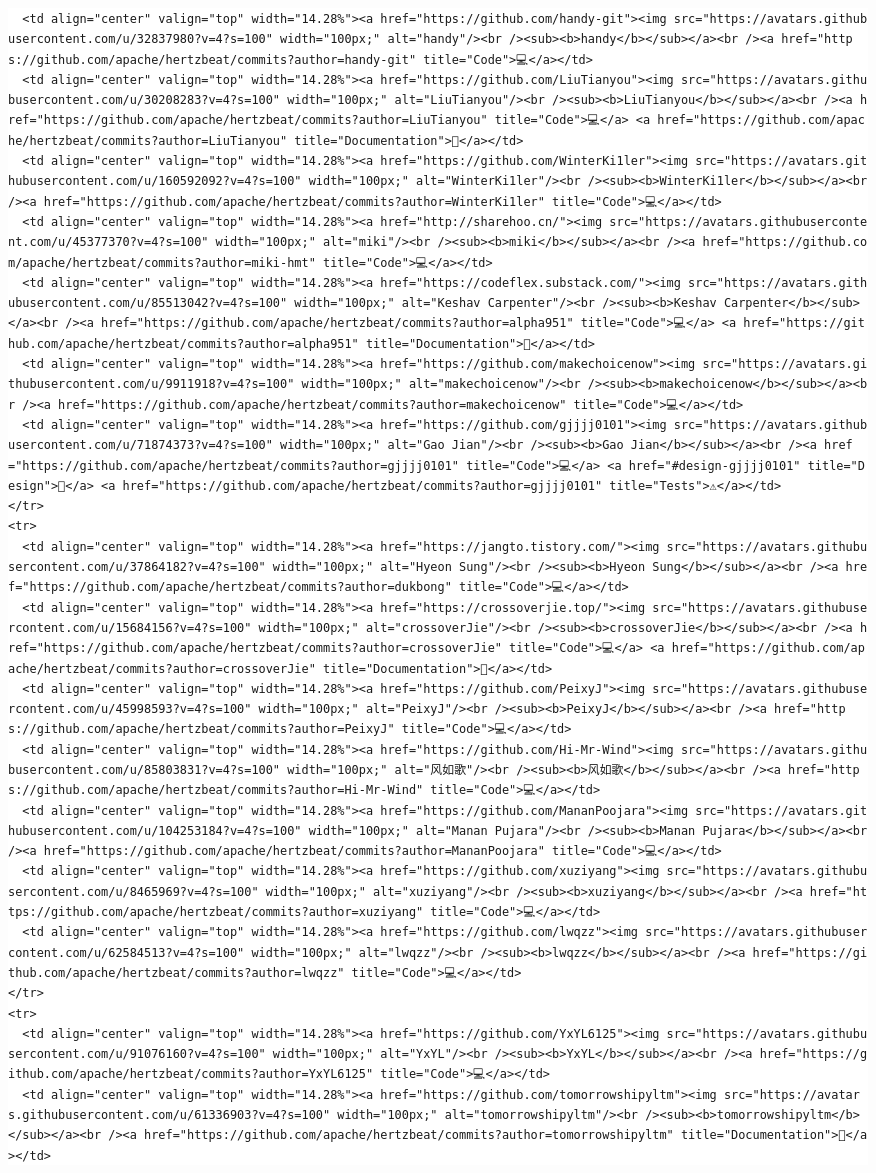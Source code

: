       <td align="center" valign="top" width="14.28%"><a href="https://github.com/handy-git"><img src="https://avatars.githubusercontent.com/u/32837980?v=4?s=100" width="100px;" alt="handy"/><br /><sub><b>handy</b></sub></a><br /><a href="https://github.com/apache/hertzbeat/commits?author=handy-git" title="Code">💻</a></td>
      <td align="center" valign="top" width="14.28%"><a href="https://github.com/LiuTianyou"><img src="https://avatars.githubusercontent.com/u/30208283?v=4?s=100" width="100px;" alt="LiuTianyou"/><br /><sub><b>LiuTianyou</b></sub></a><br /><a href="https://github.com/apache/hertzbeat/commits?author=LiuTianyou" title="Code">💻</a> <a href="https://github.com/apache/hertzbeat/commits?author=LiuTianyou" title="Documentation">📖</a></td>
      <td align="center" valign="top" width="14.28%"><a href="https://github.com/WinterKi1ler"><img src="https://avatars.githubusercontent.com/u/160592092?v=4?s=100" width="100px;" alt="WinterKi1ler"/><br /><sub><b>WinterKi1ler</b></sub></a><br /><a href="https://github.com/apache/hertzbeat/commits?author=WinterKi1ler" title="Code">💻</a></td>
      <td align="center" valign="top" width="14.28%"><a href="http://sharehoo.cn/"><img src="https://avatars.githubusercontent.com/u/45377370?v=4?s=100" width="100px;" alt="miki"/><br /><sub><b>miki</b></sub></a><br /><a href="https://github.com/apache/hertzbeat/commits?author=miki-hmt" title="Code">💻</a></td>
      <td align="center" valign="top" width="14.28%"><a href="https://codeflex.substack.com/"><img src="https://avatars.githubusercontent.com/u/85513042?v=4?s=100" width="100px;" alt="Keshav Carpenter"/><br /><sub><b>Keshav Carpenter</b></sub></a><br /><a href="https://github.com/apache/hertzbeat/commits?author=alpha951" title="Code">💻</a> <a href="https://github.com/apache/hertzbeat/commits?author=alpha951" title="Documentation">📖</a></td>
      <td align="center" valign="top" width="14.28%"><a href="https://github.com/makechoicenow"><img src="https://avatars.githubusercontent.com/u/9911918?v=4?s=100" width="100px;" alt="makechoicenow"/><br /><sub><b>makechoicenow</b></sub></a><br /><a href="https://github.com/apache/hertzbeat/commits?author=makechoicenow" title="Code">💻</a></td>
      <td align="center" valign="top" width="14.28%"><a href="https://github.com/gjjjj0101"><img src="https://avatars.githubusercontent.com/u/71874373?v=4?s=100" width="100px;" alt="Gao Jian"/><br /><sub><b>Gao Jian</b></sub></a><br /><a href="https://github.com/apache/hertzbeat/commits?author=gjjjj0101" title="Code">💻</a> <a href="#design-gjjjj0101" title="Design">🎨</a> <a href="https://github.com/apache/hertzbeat/commits?author=gjjjj0101" title="Tests">⚠️</a></td>
    </tr>
    <tr>
      <td align="center" valign="top" width="14.28%"><a href="https://jangto.tistory.com/"><img src="https://avatars.githubusercontent.com/u/37864182?v=4?s=100" width="100px;" alt="Hyeon Sung"/><br /><sub><b>Hyeon Sung</b></sub></a><br /><a href="https://github.com/apache/hertzbeat/commits?author=dukbong" title="Code">💻</a></td>
      <td align="center" valign="top" width="14.28%"><a href="https://crossoverjie.top/"><img src="https://avatars.githubusercontent.com/u/15684156?v=4?s=100" width="100px;" alt="crossoverJie"/><br /><sub><b>crossoverJie</b></sub></a><br /><a href="https://github.com/apache/hertzbeat/commits?author=crossoverJie" title="Code">💻</a> <a href="https://github.com/apache/hertzbeat/commits?author=crossoverJie" title="Documentation">📖</a></td>
      <td align="center" valign="top" width="14.28%"><a href="https://github.com/PeixyJ"><img src="https://avatars.githubusercontent.com/u/45998593?v=4?s=100" width="100px;" alt="PeixyJ"/><br /><sub><b>PeixyJ</b></sub></a><br /><a href="https://github.com/apache/hertzbeat/commits?author=PeixyJ" title="Code">💻</a></td>
      <td align="center" valign="top" width="14.28%"><a href="https://github.com/Hi-Mr-Wind"><img src="https://avatars.githubusercontent.com/u/85803831?v=4?s=100" width="100px;" alt="风如歌"/><br /><sub><b>风如歌</b></sub></a><br /><a href="https://github.com/apache/hertzbeat/commits?author=Hi-Mr-Wind" title="Code">💻</a></td>
      <td align="center" valign="top" width="14.28%"><a href="https://github.com/MananPoojara"><img src="https://avatars.githubusercontent.com/u/104253184?v=4?s=100" width="100px;" alt="Manan Pujara"/><br /><sub><b>Manan Pujara</b></sub></a><br /><a href="https://github.com/apache/hertzbeat/commits?author=MananPoojara" title="Code">💻</a></td>
      <td align="center" valign="top" width="14.28%"><a href="https://github.com/xuziyang"><img src="https://avatars.githubusercontent.com/u/8465969?v=4?s=100" width="100px;" alt="xuziyang"/><br /><sub><b>xuziyang</b></sub></a><br /><a href="https://github.com/apache/hertzbeat/commits?author=xuziyang" title="Code">💻</a></td>
      <td align="center" valign="top" width="14.28%"><a href="https://github.com/lwqzz"><img src="https://avatars.githubusercontent.com/u/62584513?v=4?s=100" width="100px;" alt="lwqzz"/><br /><sub><b>lwqzz</b></sub></a><br /><a href="https://github.com/apache/hertzbeat/commits?author=lwqzz" title="Code">💻</a></td>
    </tr>
    <tr>
      <td align="center" valign="top" width="14.28%"><a href="https://github.com/YxYL6125"><img src="https://avatars.githubusercontent.com/u/91076160?v=4?s=100" width="100px;" alt="YxYL"/><br /><sub><b>YxYL</b></sub></a><br /><a href="https://github.com/apache/hertzbeat/commits?author=YxYL6125" title="Code">💻</a></td>
      <td align="center" valign="top" width="14.28%"><a href="https://github.com/tomorrowshipyltm"><img src="https://avatars.githubusercontent.com/u/61336903?v=4?s=100" width="100px;" alt="tomorrowshipyltm"/><br /><sub><b>tomorrowshipyltm</b></sub></a><br /><a href="https://github.com/apache/hertzbeat/commits?author=tomorrowshipyltm" title="Documentation">📖</a></td>